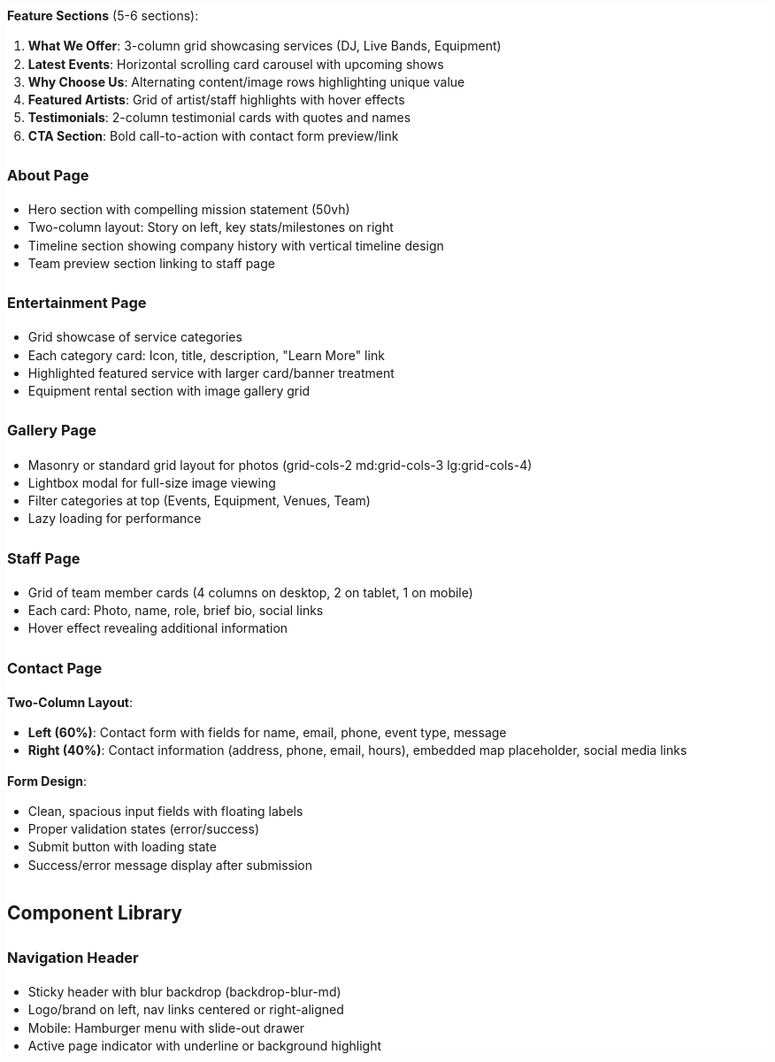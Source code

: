 **Feature Sections** (5-6 sections):
1. **What We Offer**: 3-column grid showcasing services (DJ, Live Bands, Equipment)
2. **Latest Events**: Horizontal scrolling card carousel with upcoming shows
3. **Why Choose Us**: Alternating content/image rows highlighting unique value
4. **Featured Artists**: Grid of artist/staff highlights with hover effects
5. **Testimonials**: 2-column testimonial cards with quotes and names
6. **CTA Section**: Bold call-to-action with contact form preview/link

### About Page
- Hero section with compelling mission statement (50vh)
- Two-column layout: Story on left, key stats/milestones on right
- Timeline section showing company history with vertical timeline design
- Team preview section linking to staff page

### Entertainment Page
- Grid showcase of service categories
- Each category card: Icon, title, description, "Learn More" link
- Highlighted featured service with larger card/banner treatment
- Equipment rental section with image gallery grid

### Gallery Page
- Masonry or standard grid layout for photos (grid-cols-2 md:grid-cols-3 lg:grid-cols-4)
- Lightbox modal for full-size image viewing
- Filter categories at top (Events, Equipment, Venues, Team)
- Lazy loading for performance

### Staff Page
- Grid of team member cards (4 columns on desktop, 2 on tablet, 1 on mobile)
- Each card: Photo, name, role, brief bio, social links
- Hover effect revealing additional information

### Contact Page
**Two-Column Layout**:
- **Left (60%)**: Contact form with fields for name, email, phone, event type, message
- **Right (40%)**: Contact information (address, phone, email, hours), embedded map placeholder, social media links

**Form Design**:
- Clean, spacious input fields with floating labels
- Proper validation states (error/success)
- Submit button with loading state
- Success/error message display after submission

## Component Library

### Navigation Header
- Sticky header with blur backdrop (backdrop-blur-md)
- Logo/brand on left, nav links centered or right-aligned
- Mobile: Hamburger menu with slide-out drawer
- Active page indicator with underline or background highlight
